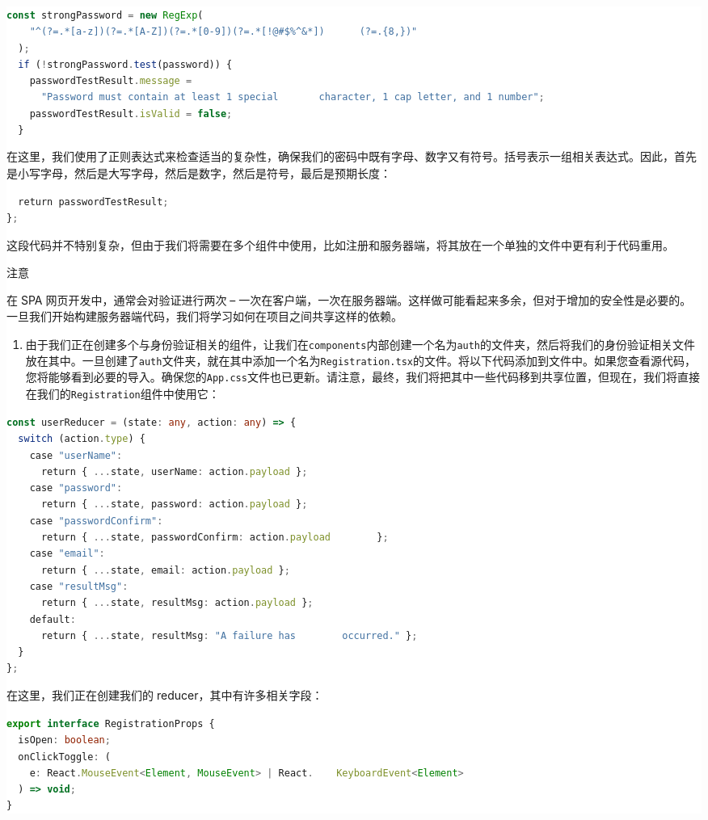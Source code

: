 ```ts
const strongPassword = new RegExp(
    "^(?=.*[a-z])(?=.*[A-Z])(?=.*[0-9])(?=.*[!@#$%^&*])      (?=.{8,})"
  );
  if (!strongPassword.test(password)) {
    passwordTestResult.message =
      "Password must contain at least 1 special       character, 1 cap letter, and 1 number";
    passwordTestResult.isValid = false;
  }
```

在这里，我们使用了正则表达式来检查适当的复杂性，确保我们的密码中既有字母、数字又有符号。括号表示一组相关表达式。因此，首先是小写字母，然后是大写字母，然后是数字，然后是符号，最后是预期长度：

```ts
  return passwordTestResult;
};
```

这段代码并不特别复杂，但由于我们将需要在多个组件中使用，比如注册和服务器端，将其放在一个单独的文件中更有利于代码重用。

注意

在 SPA 网页开发中，通常会对验证进行两次 – 一次在客户端，一次在服务器端。这样做可能看起来多余，但对于增加的安全性是必要的。一旦我们开始构建服务器端代码，我们将学习如何在项目之间共享这样的依赖。

1.  由于我们正在创建多个与身份验证相关的组件，让我们在`components`内部创建一个名为`auth`的文件夹，然后将我们的身份验证相关文件放在其中。一旦创建了`auth`文件夹，就在其中添加一个名为`Registration.tsx`的文件。将以下代码添加到文件中。如果您查看源代码，您将能够看到必要的导入。确保您的`App.css`文件也已更新。请注意，最终，我们将把其中一些代码移到共享位置，但现在，我们将直接在我们的`Registration`组件中使用它：

```ts
const userReducer = (state: any, action: any) => {
  switch (action.type) {
    case "userName":
      return { ...state, userName: action.payload };
    case "password":
      return { ...state, password: action.payload };
    case "passwordConfirm":
      return { ...state, passwordConfirm: action.payload        };
    case "email":
      return { ...state, email: action.payload };
    case "resultMsg":
      return { ...state, resultMsg: action.payload };
    default:
      return { ...state, resultMsg: "A failure has        occurred." };
  }
};
```

在这里，我们正在创建我们的 reducer，其中有许多相关字段：

```ts
export interface RegistrationProps {
  isOpen: boolean;
  onClickToggle: (
    e: React.MouseEvent<Element, MouseEvent> | React.    KeyboardEvent<Element>
  ) => void;
}
```

